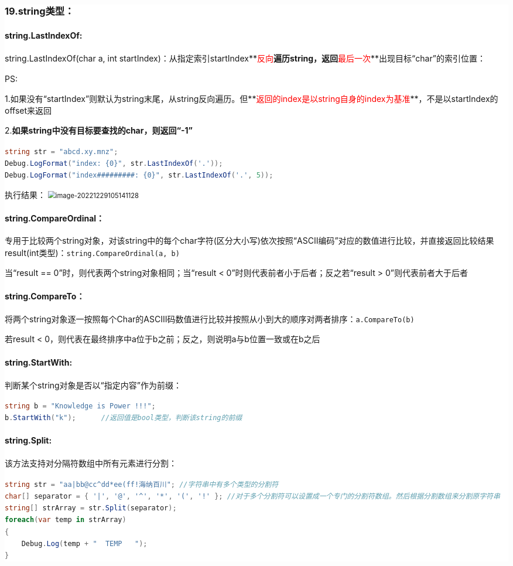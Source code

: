 



### 19.string类型：

#### string.LastIndexOf:

string.LastIndexOf(char a, int startIndex)：从指定索引startIndex**<font color=red>反向</font>**遍历string，返回**<font color=red>最后一次</font>**出现目标“char”的索引位置：

PS: 

1.如果没有“startIndex”则默认为string末尾，从string反向遍历。但**<font color=red>返回的index是以string自身的index为基准</font>**，不是以startIndex的offset来返回

2.**如果string中没有目标要查找的char，则返回“-1”**

```c#
string str = "abcd.xy.mnz";
Debug.LogFormat("index: {0}", str.LastIndexOf('.'));
Debug.LogFormat("index#########: {0}", str.LastIndexOf('.', 5));
```

执行结果：
<img src="https://gitee.com/kakaix892/image-host/raw/main/Typora/image-20221229105141128.png" alt="image-20221229105141128" style="zoom:80%;" />



#### string.CompareOrdinal：

专用于比较两个string对象，对该string中的每个char字符(区分大小写)依次按照“ASCII编码”对应的数值进行比较，并直接返回比较结果result(int类型)：`string.CompareOrdinal(a, b)`

当“result == 0”时，则代表两个string对象相同；当“result < 0”时则代表前者小于后者；反之若“result > 0”则代表前者大于后者



#### string.CompareTo：

将两个string对象逐一按照每个Char的ASCIII码数值进行比较并按照从小到大的顺序对两者排序：`a.CompareTo(b)`

若result < 0，则代表在最终排序中a位于b之前；反之，则说明a与b位置一致或在b之后



#### string.StartWith:

判断某个string对象是否以“指定内容”作为前缀：

```c#
string b = "Knowledge is Power !!!";
b.StartWith("k");      //返回值是bool类型，判断该string的前缀
```



#### string.Split:

该方法支持对分隔符数组中所有元素进行分割：

```c#
string str = "aa|bb@cc^dd*ee(ff!海纳百川"; //字符串中有多个类型的分割符
char[] separator = { '|', '@', '^', '*', '(', '!' }; //对于多个分割符可以设置成一个专门的分割符数组。然后根据分割数组来分割原字符串
string[] strArray = str.Split(separator);
foreach(var temp in strArray)
{
	Debug.Log(temp + "  TEMP   ");
}
```
